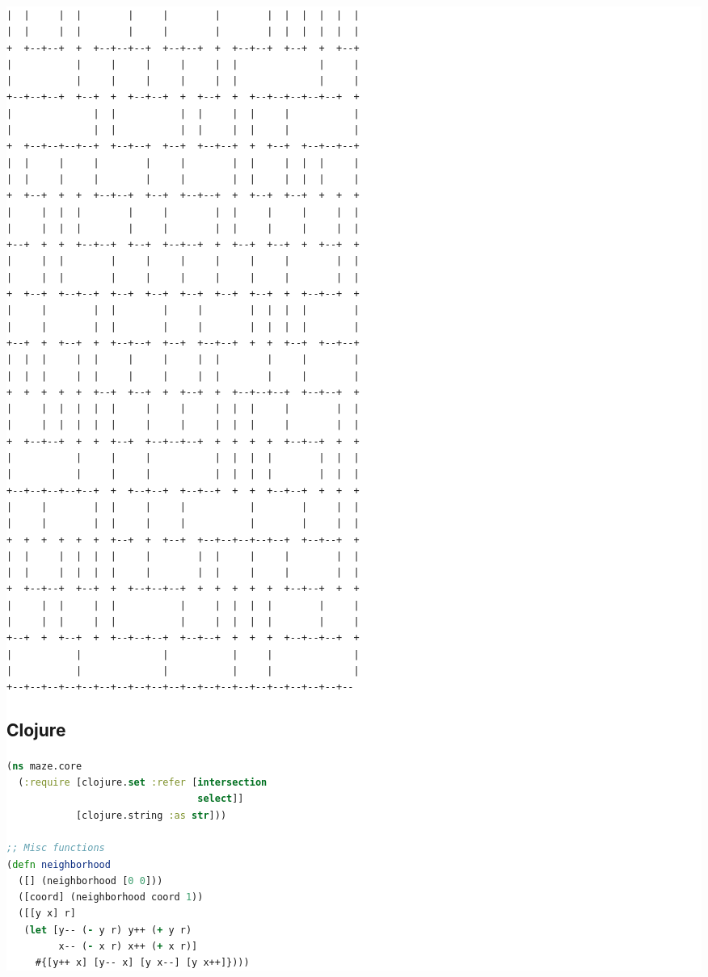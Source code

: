 ```txt
|  |     |  |        |     |        |        |  |  |  |  |  |
|  |     |  |        |     |        |        |  |  |  |  |  |
+  +--+--+  +  +--+--+--+  +--+--+  +  +--+--+  +--+  +  +--+
|           |     |     |     |     |  |              |     |
|           |     |     |     |     |  |              |     |
+--+--+--+  +--+  +  +--+--+  +  +--+  +  +--+--+--+--+--+  +
|              |  |           |  |     |  |     |           |
|              |  |           |  |     |  |     |           |
+  +--+--+--+--+  +--+--+  +--+  +--+--+  +  +--+  +--+--+--+
|  |     |     |        |     |        |  |     |  |  |     |
|  |     |     |        |     |        |  |     |  |  |     |
+  +--+  +  +  +--+--+  +--+  +--+--+  +  +--+  +--+  +  +  +
|     |  |  |        |     |        |  |     |     |     |  |
|     |  |  |        |     |        |  |     |     |     |  |
+--+  +  +  +--+--+  +--+  +--+--+  +  +--+  +--+  +  +--+  +
|     |  |        |     |     |     |     |     |        |  |
|     |  |        |     |     |     |     |     |        |  |
+  +--+  +--+--+  +--+  +--+  +--+  +--+  +--+  +  +--+--+  +
|     |        |  |        |     |        |  |  |  |        |
|     |        |  |        |     |        |  |  |  |        |
+--+  +  +--+  +  +--+--+  +--+  +--+--+  +  +  +--+  +--+--+
|  |  |     |  |     |     |     |  |        |     |        |
|  |  |     |  |     |     |     |  |        |     |        |
+  +  +  +  +  +--+  +--+  +  +--+  +  +--+--+--+  +--+--+  +
|     |  |  |  |  |     |     |     |  |  |     |        |  |
|     |  |  |  |  |     |     |     |  |  |     |        |  |
+  +--+--+  +  +  +--+  +--+--+--+  +  +  +  +  +--+--+  +  +
|           |     |     |           |  |  |  |        |  |  |
|           |     |     |           |  |  |  |        |  |  |
+--+--+--+--+--+  +  +--+--+  +--+--+  +  +  +--+--+  +  +  +
|     |        |  |     |     |           |        |     |  |
|     |        |  |     |     |           |        |     |  |
+  +  +  +  +  +  +--+  +  +--+  +--+--+--+--+--+  +--+--+  +
|  |     |  |  |  |     |        |  |     |     |        |  |
|  |     |  |  |  |     |        |  |     |     |        |  |
+  +--+--+  +--+  +  +--+--+--+  +  +  +  +  +  +--+--+  +  +
|     |  |     |  |           |     |  |  |  |        |     |
|     |  |     |  |           |     |  |  |  |        |     |
+--+  +  +--+  +  +--+--+--+  +--+--+  +  +  +  +--+--+--+  +
|           |              |           |     |              |
|           |              |           |     |              |
+--+--+--+--+--+--+--+--+--+--+--+--+--+--+--+--+--+--+--+--

```




## Clojure


```clojure
(ns maze.core
  (:require [clojure.set :refer [intersection
                                 select]]
            [clojure.string :as str]))

;; Misc functions
(defn neighborhood
  ([] (neighborhood [0 0]))
  ([coord] (neighborhood coord 1))
  ([[y x] r]
   (let [y-- (- y r) y++ (+ y r)
         x-- (- x r) x++ (+ x r)]
     #{[y++ x] [y-- x] [y x--] [y x++]})))
```